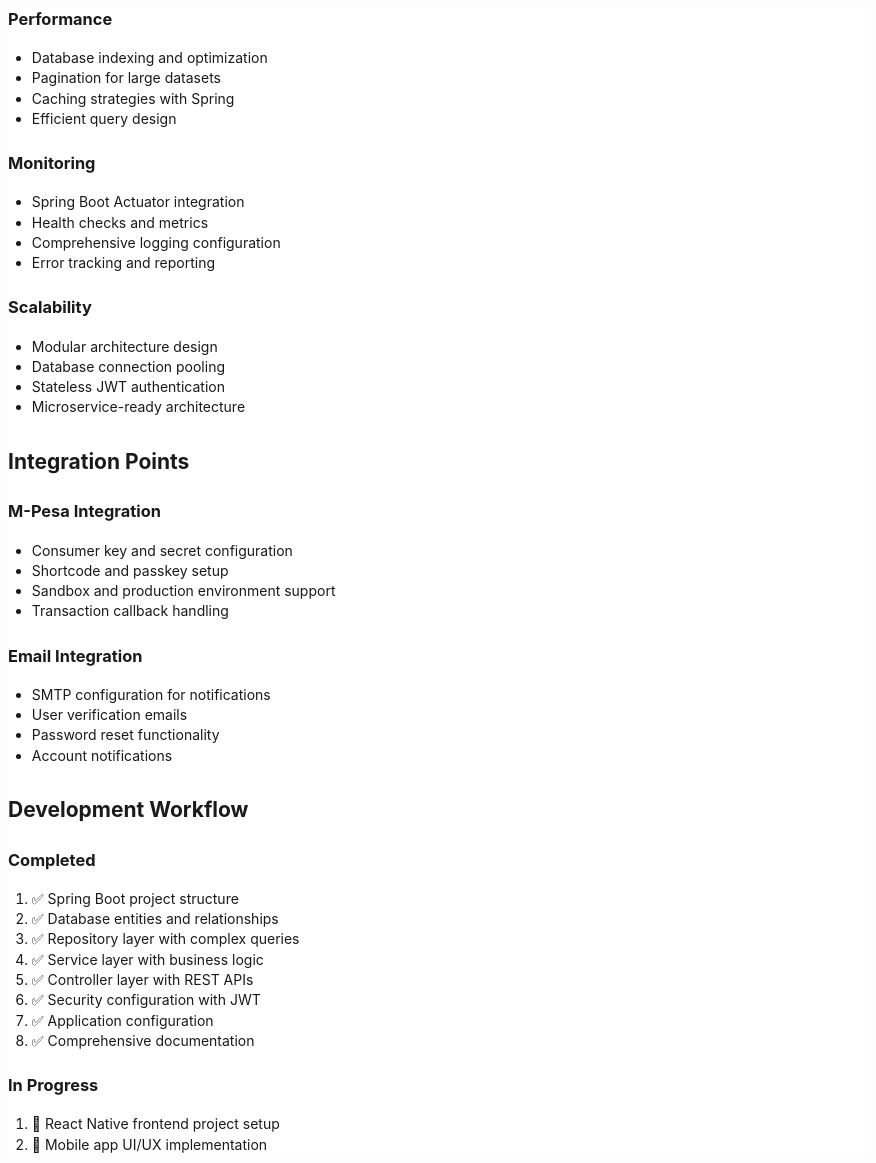 ### **Performance**
- Database indexing and optimization
- Pagination for large datasets
- Caching strategies with Spring
- Efficient query design

### **Monitoring**
- Spring Boot Actuator integration
- Health checks and metrics
- Comprehensive logging configuration
- Error tracking and reporting

### **Scalability**
- Modular architecture design
- Database connection pooling
- Stateless JWT authentication
- Microservice-ready architecture

## Integration Points

### **M-Pesa Integration**
- Consumer key and secret configuration
- Shortcode and passkey setup
- Sandbox and production environment support
- Transaction callback handling

### **Email Integration**
- SMTP configuration for notifications
- User verification emails
- Password reset functionality
- Account notifications

## Development Workflow

### **Completed**
1. ✅ Spring Boot project structure
2. ✅ Database entities and relationships
3. ✅ Repository layer with complex queries
4. ✅ Service layer with business logic
5. ✅ Controller layer with REST APIs
6. ✅ Security configuration with JWT
7. ✅ Application configuration
8. ✅ Comprehensive documentation

### **In Progress**
1. 🚧 React Native frontend project setup
2. 🚧 Mobile app UI/UX implementation
